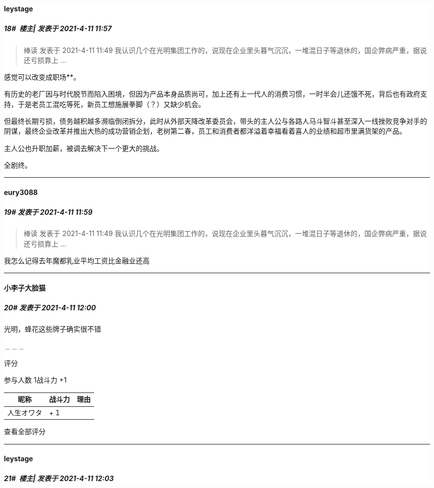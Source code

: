 ####  leystage  
##### 18#         楼主| 发表于 2021-4-11 11:57


<blockquote>棒读 发表于 2021-4-11 11:49
我认识几个在光明集团工作的，说现在企业里头暮气沉沉，一堆混日子等退休的，国企弊病严重，据说还亏损靠上 ...</blockquote>
感觉可以改变成职场**。


有历史的老厂因与时代脱节而陷入困境，但因为产品本身品质尚可，加上还有上一代人的消费习惯，一时半会儿还饿不死，背后也有政府支持，于是老员工混吃等死，新员工想施展拳脚（？）又缺少机会。


但最终长期亏损，债务越积越多濒临倒闭拆分，此时从外部天降改革委员会，带头的主人公与各路人马斗智斗甚至深入一线挫败竞争对手的阴谋，最终企业改革并推出大热的成功营销企划，老树第二春，员工和消费者都洋溢着幸福看着喜人的业绩和超市里满货架的产品。


主人公也升职加薪，被调去解决下一个更大的挑战。


全剧终。


*****

####  eury3088  
##### 19#       发表于 2021-4-11 11:59


<blockquote>棒读 发表于 2021-4-11 11:49
我认识几个在光明集团工作的，说现在企业里头暮气沉沉，一堆混日子等退休的，国企弊病严重，据说还亏损靠上 ...</blockquote>
我怎么记得去年魔都乳业平均工资比金融业还高


*****

####  小李子大脸猫  
##### 20#       发表于 2021-4-11 12:00


光明，蜂花这些牌子确实很不错


﹍﹍﹍

评分


 参与人数 1战斗力 +1

|昵称|战斗力|理由|
|----|---|---|
| 人生オワタ| + 1||


查看全部评分


*****

####  leystage  
##### 21#         楼主| 发表于 2021-4-11 12:03
